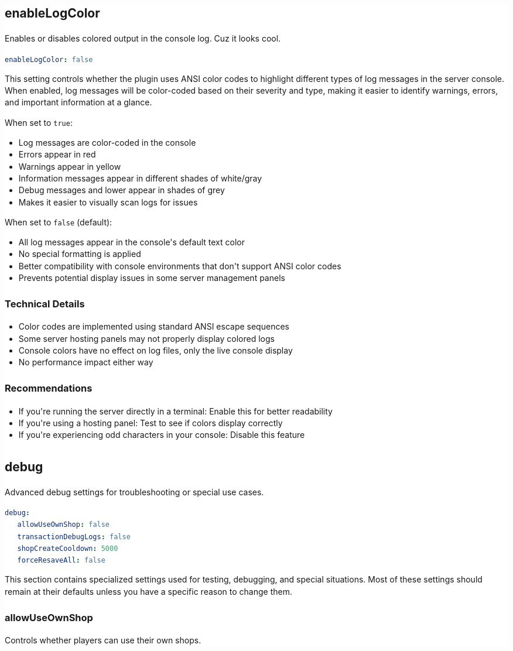 ## enableLogColor
Enables or disables colored output in the console log. Cuz it looks cool.
```yaml
enableLogColor: false
```

This setting controls whether the plugin uses ANSI color codes to highlight different types of log messages in the server console. When enabled, log messages will be color-coded based on their severity and type, making it easier to identify warnings, errors, and important information at a glance.

When set to `true`:
- Log messages are color-coded in the console
- Errors appear in red
- Warnings appear in yellow
- Information messages appear in different shades of white/gray
- Debug messages and lower appear in shades of grey
- Makes it easier to visually scan logs for issues

When set to `false` (default):
- All log messages appear in the console's default text color
- No special formatting is applied
- Better compatibility with console environments that don't support ANSI color codes
- Prevents potential display issues in some server management panels

### Technical Details
- Color codes are implemented using standard ANSI escape sequences
- Some server hosting panels may not properly display colored logs
- Console colors have no effect on log files, only the live console display
- No performance impact either way

### Recommendations
- If you're running the server directly in a terminal: Enable this for better readability
- If you're using a hosting panel: Test to see if colors display correctly
- If you're experiencing odd characters in your console: Disable this feature

## debug
Advanced debug settings for troubleshooting or special use cases.
```yaml
debug:
   allowUseOwnShop: false
   transactionDebugLogs: false
   shopCreateCooldown: 5000
   forceResaveAll: false
```

This section contains specialized settings used for testing, debugging, and special situations. Most of these settings should remain at their defaults unless you have a specific reason to change them.

### allowUseOwnShop
Controls whether players can use their own shops.
